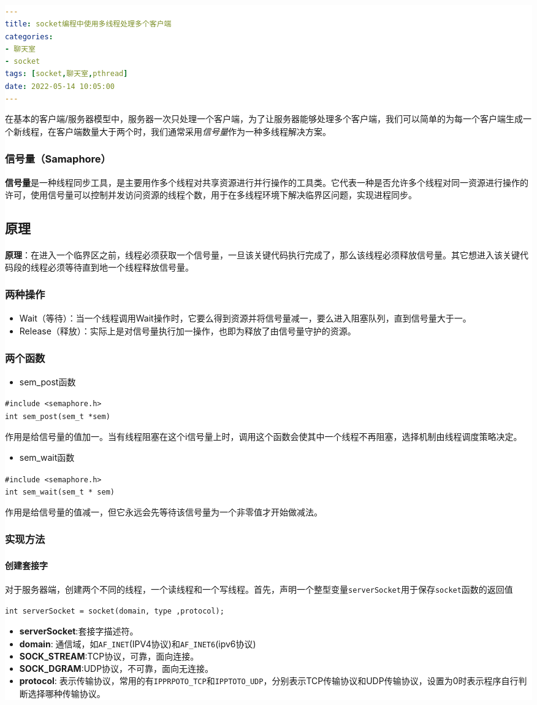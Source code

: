 ```yaml
---
title: socket编程中使用多线程处理多个客户端
categories:
- 聊天室
- socket
tags: [socket,聊天室,pthread]
date: 2022-05-14 10:05:00
---
```


在基本的客户端/服务器模型中，服务器一次只处理一个客户端，为了让服务器能够处理多个客户端，我们可以简单的为每一个客户端生成一个新线程，在客户端数量大于两个时，我们通常采用*信号量*作为一种多线程解决方案。

### 信号量（Samaphore）
**信号量**是一种线程同步工具，是主要用作多个线程对共享资源进行并行操作的工具类。它代表一种是否允许多个线程对同一资源进行操作的许可，使用信号量可以控制并发访问资源的线程个数，用于在多线程环境下解决临界区问题，实现进程同步。

## 原理
**原理**：在进入一个临界区之前，线程必须获取一个信号量，一旦该关键代码执行完成了，那么该线程必须释放信号量。其它想进入该关键代码段的线程必须等待直到地一个线程释放信号量。

### 两种操作 

- Wait（等待）：当一个线程调用Wait操作时，它要么得到资源并将信号量减一，要么进入阻塞队列，直到信号量大于一。
- Release（释放）：实际上是对信号量执行加一操作，也即为释放了由信号量守护的资源。
### 两个函数

- sem_post函数
```
#include <semaphore.h>
int sem_post(sem_t *sem)
```
作用是给信号量的值加一。当有线程阻塞在这个i信号量上时，调用这个函数会使其中一个线程不再阻塞，选择机制由线程调度策略决定。
- sem_wait函数
```
#include <semaphore.h>
int sem_wait(sem_t * sem)
```
作用是给信号量的值减一，但它永远会先等待该信号量为一个非零值才开始做减法。

### 实现方法
#### 创建套接字
对于服务器端，创建两个不同的线程，一个读线程和一个写线程。首先，声明一个整型变量`serverSocket`用于保存`socket`函数的返回值

	int serverSocket = socket(domain, type ,protocol);

- **serverSocket**:套接字描述符。
- **domain**: 通信域，如`AF_INET`(IPV4协议)和`AF_INET6`(ipv6协议)
- **SOCK_STREAM**:TCP协议，可靠，面向连接。
- **SOCK_DGRAM**:UDP协议，不可靠，面向无连接。
- **protocol**: 表示传输协议，常用的有`IPPRPOTO_TCP`和`IPPTOTO_UDP`，分别表示TCP传输协议和UDP传输协议，设置为0时表示程序自行判断选择哪种传输协议。

